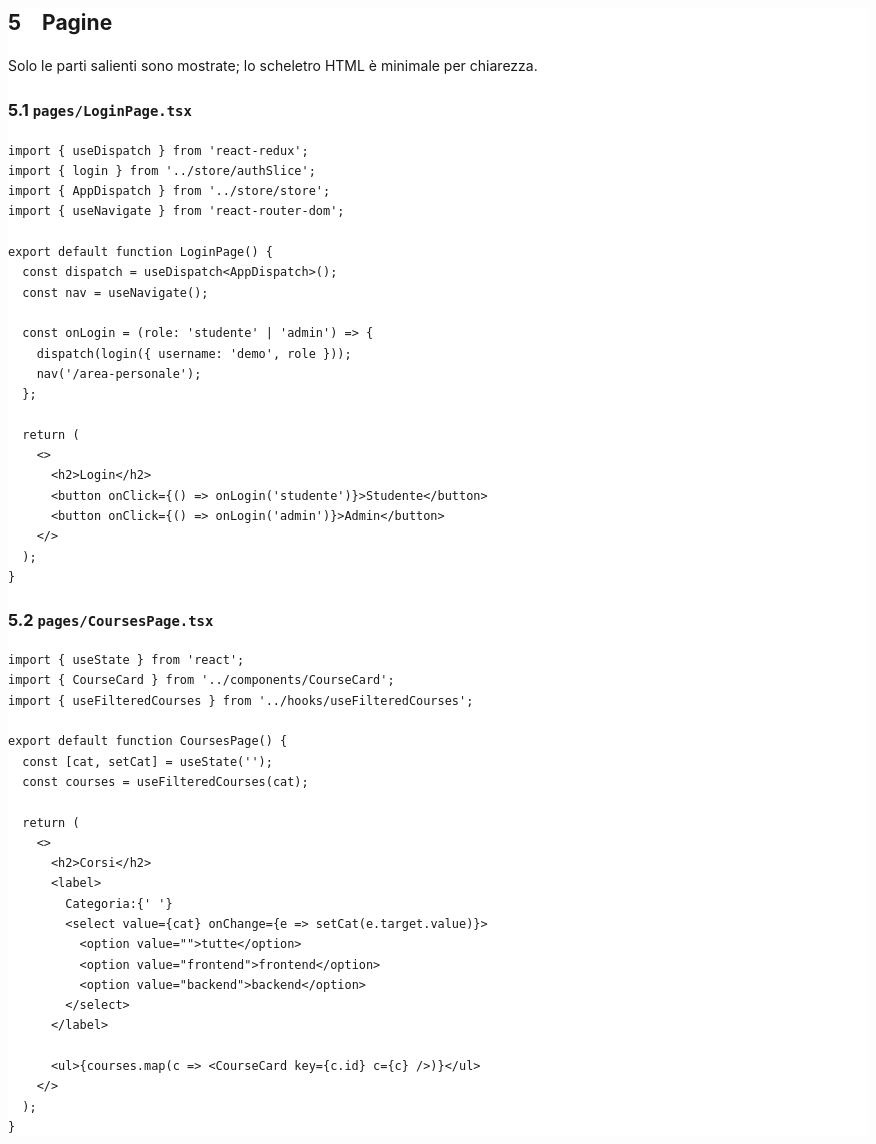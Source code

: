 
## 5 Pagine

Solo le parti salienti sono mostrate; lo scheletro HTML è minimale per chiarezza.

### 5.1 `pages/LoginPage.tsx`

```tsx
import { useDispatch } from 'react-redux';
import { login } from '../store/authSlice';
import { AppDispatch } from '../store/store';
import { useNavigate } from 'react-router-dom';

export default function LoginPage() {
  const dispatch = useDispatch<AppDispatch>();
  const nav = useNavigate();

  const onLogin = (role: 'studente' | 'admin') => {
    dispatch(login({ username: 'demo', role }));
    nav('/area-personale');
  };

  return (
    <>
      <h2>Login</h2>
      <button onClick={() => onLogin('studente')}>Studente</button>
      <button onClick={() => onLogin('admin')}>Admin</button>
    </>
  );
}
```

### 5.2 `pages/CoursesPage.tsx`

```tsx
import { useState } from 'react';
import { CourseCard } from '../components/CourseCard';
import { useFilteredCourses } from '../hooks/useFilteredCourses';

export default function CoursesPage() {
  const [cat, setCat] = useState('');
  const courses = useFilteredCourses(cat);

  return (
    <>
      <h2>Corsi</h2>
      <label>
        Categoria:{' '}
        <select value={cat} onChange={e => setCat(e.target.value)}>
          <option value="">tutte</option>
          <option value="frontend">frontend</option>
          <option value="backend">backend</option>
        </select>
      </label>

      <ul>{courses.map(c => <CourseCard key={c.id} c={c} />)}</ul>
    </>
  );
}
```
